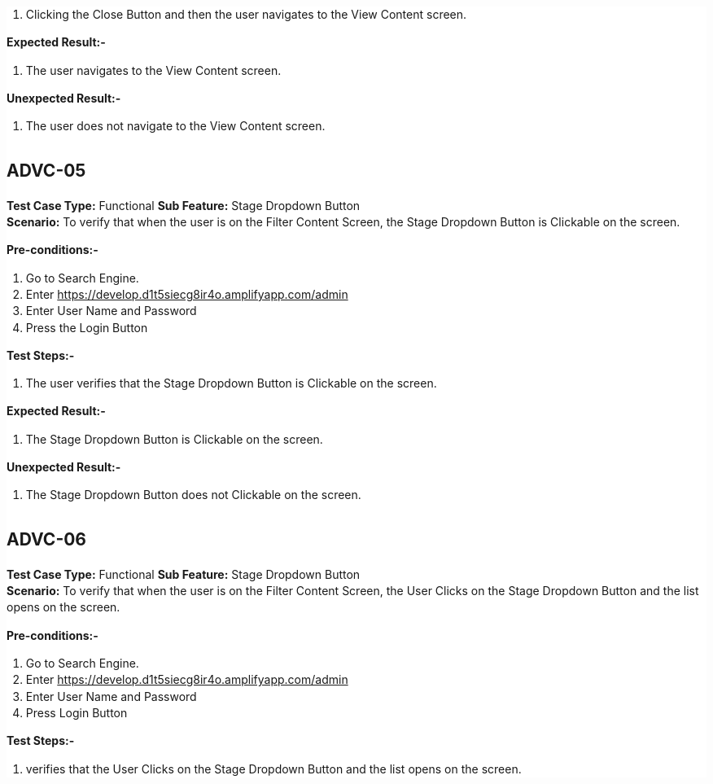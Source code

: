 1.   Clicking the Close Button and then the user navigates to the View Content screen.    


**Expected Result:-**

1. The user navigates to the View Content screen.    
        

**Unexpected Result:-**

1. The user does not navigate to the View Content screen.    
                                                                                                                                                           

  ##  ADVC-05
**Test Case Type:**  Functional 
**Sub Feature:** Stage Dropdown Button   
**Scenario:**
  To verify that when the user is on the Filter Content Screen, the Stage Dropdown Button is Clickable on the screen.      

**Pre-conditions:-**

1. Go to Search Engine. 
2. Enter https://develop.d1t5siecg8ir4o.amplifyapp.com/admin
3. Enter User Name and Password
4. Press the Login Button


**Test Steps:-**

1. The user verifies that the Stage Dropdown Button is Clickable on the screen.    


**Expected Result:-**

1. The Stage Dropdown Button is Clickable on the screen.     

**Unexpected Result:-**

1.  The Stage Dropdown Button does not Clickable on the screen.



 ##  ADVC-06
**Test Case Type:**  Functional 
**Sub Feature:** Stage Dropdown Button   
**Scenario:**
  To verify that when the user is on the Filter Content Screen, the User Clicks on the Stage Dropdown Button and the list opens on the screen.      

**Pre-conditions:-**

1. Go to Search Engine. 
2. Enter https://develop.d1t5siecg8ir4o.amplifyapp.com/admin
3. Enter User Name and Password
4. Press Login Button


**Test Steps:-**

1. verifies that the User Clicks on the Stage Dropdown Button and the list opens on the screen.
